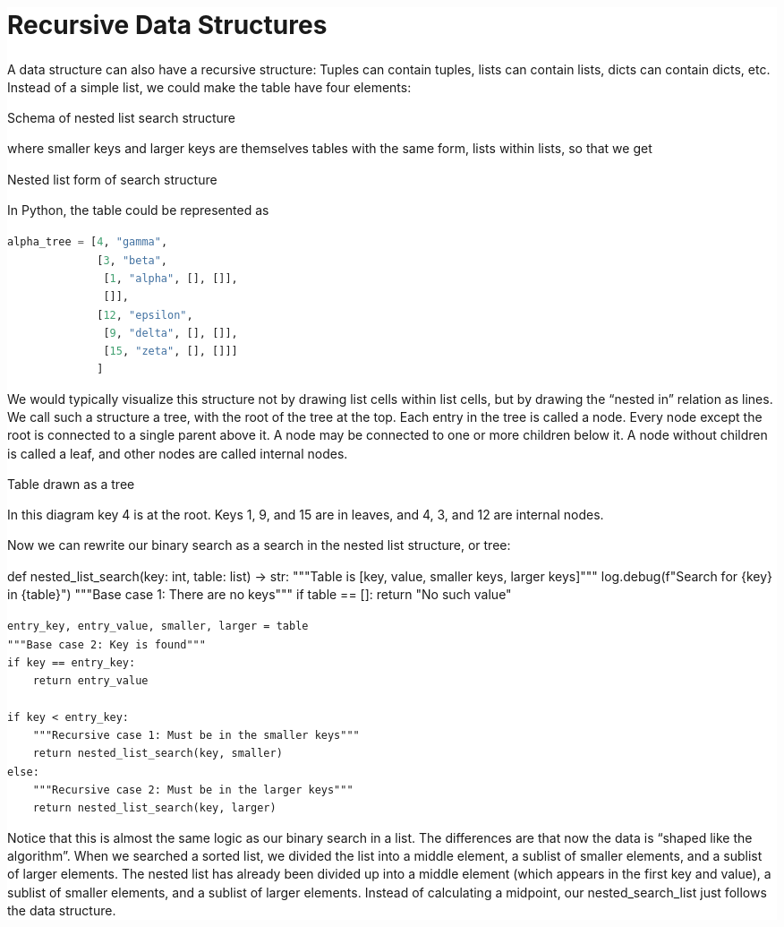 # Recursive Data Structures
A data structure can also have a recursive structure: Tuples can contain tuples, lists can contain lists, dicts can contain dicts, etc. Instead of a simple list, we could make the table have four elements:

Schema of nested list search structure

where smaller keys and larger keys are themselves tables with the same form, lists within lists, so that we get

Nested list form of search structure

In Python, the table could be represented as

```python
alpha_tree = [4, "gamma",
              [3, "beta",
               [1, "alpha", [], []],
               []],
              [12, "epsilon",
               [9, "delta", [], []],
               [15, "zeta", [], []]]
              ]
```

We would typically visualize this structure not by drawing list cells within list cells, but by drawing the “nested in” relation as lines. We call such a structure a tree, with the root of the tree at the top. Each entry in the tree is called a node. Every node except the root is connected to a single parent above it. A node may be connected to one or more children below it. A node without children is called a leaf, and other nodes are called internal nodes.

Table drawn as a tree

In this diagram key 4 is at the root. Keys 1, 9, and 15 are in leaves, and 4, 3, and 12 are internal nodes.

Now we can rewrite our binary search as a search in the nested list structure, or tree:

def nested_list_search(key: int, table: list) -> str:
    """Table is [key, value, smaller keys, larger keys]"""
    log.debug(f"Search for {key} in {table}")
    """Base case 1: There are no keys"""
    if table == []:
        return "No such value"

    entry_key, entry_value, smaller, larger = table
    """Base case 2: Key is found"""
    if key == entry_key:
        return entry_value

    if key < entry_key:
        """Recursive case 1: Must be in the smaller keys"""
        return nested_list_search(key, smaller)
    else:
        """Recursive case 2: Must be in the larger keys"""
        return nested_list_search(key, larger)
Notice that this is almost the same logic as our binary search in a list. The differences are that now the data is “shaped like the algorithm”.
When we searched a sorted list, we divided the list into a middle element, a sublist of smaller elements, and a sublist of larger elements. The nested list has already been divided up into a middle element (which appears in the first key and value), a sublist of smaller elements, and a sublist of larger elements. Instead of calculating a midpoint, our nested_search_list just follows the data structure.
